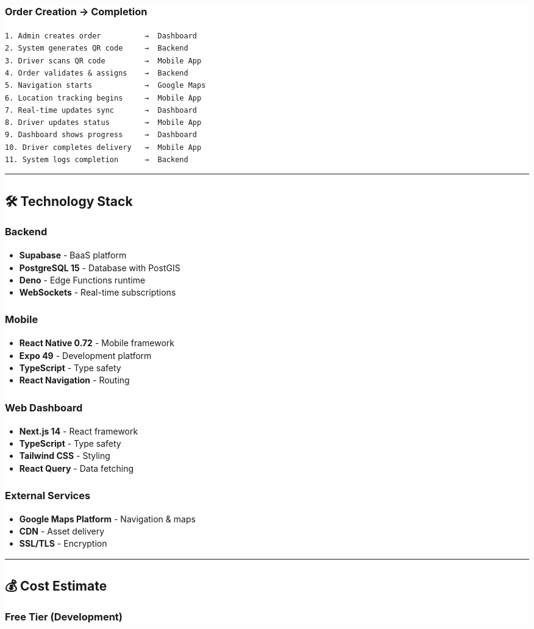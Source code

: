 ### Order Creation → Completion

```
1. Admin creates order          →  Dashboard
2. System generates QR code     →  Backend
3. Driver scans QR code         →  Mobile App
4. Order validates & assigns    →  Backend
5. Navigation starts            →  Google Maps
6. Location tracking begins     →  Mobile App
7. Real-time updates sync       →  Dashboard
8. Driver updates status        →  Mobile App
9. Dashboard shows progress     →  Dashboard
10. Driver completes delivery   →  Mobile App
11. System logs completion      →  Backend
```

---

## 🛠️ Technology Stack

### Backend

- **Supabase** - BaaS platform
- **PostgreSQL 15** - Database with PostGIS
- **Deno** - Edge Functions runtime
- **WebSockets** - Real-time subscriptions

### Mobile

- **React Native 0.72** - Mobile framework
- **Expo 49** - Development platform
- **TypeScript** - Type safety
- **React Navigation** - Routing

### Web Dashboard

- **Next.js 14** - React framework
- **TypeScript** - Type safety
- **Tailwind CSS** - Styling
- **React Query** - Data fetching

### External Services

- **Google Maps Platform** - Navigation & maps
- **CDN** - Asset delivery
- **SSL/TLS** - Encryption

---

## 💰 Cost Estimate

### Free Tier (Development)
